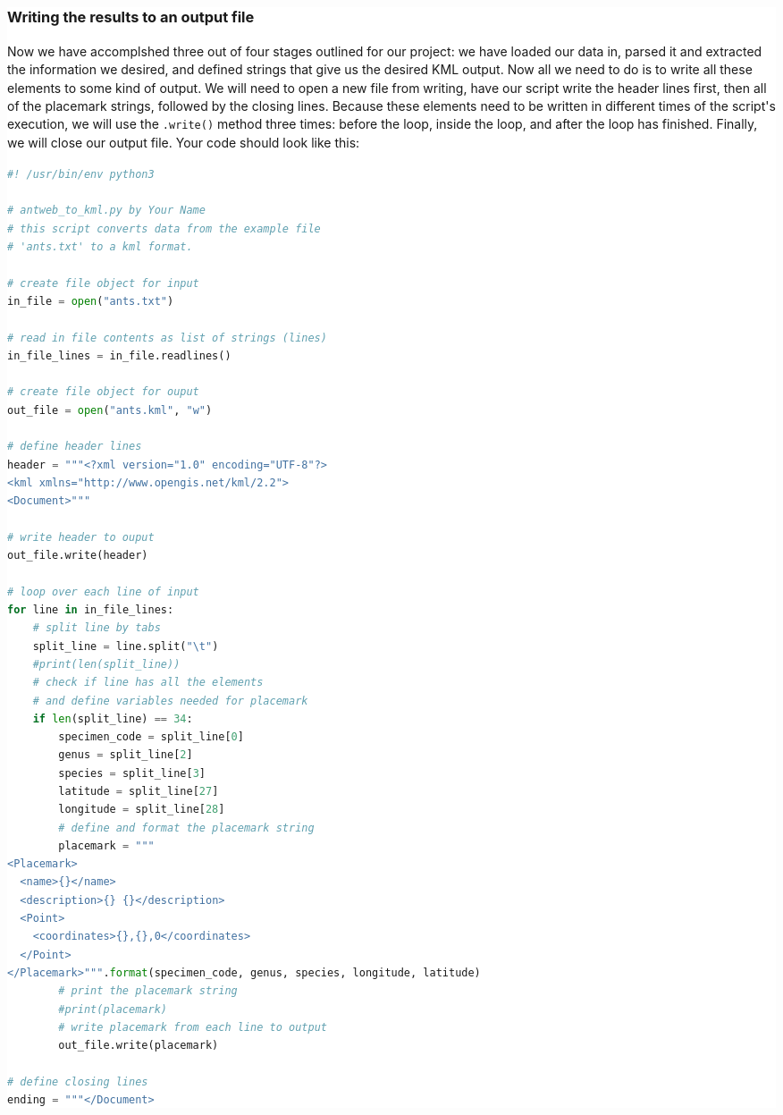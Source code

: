 ### Writing the results to an output file

Now we have accomplshed three out of four stages outlined for our project: we have loaded our data in, parsed it and extracted the information we desired, and defined strings that give us the desired KML output. Now all we need to do is to write all these elements to some kind of output. We will need to open a new file from writing, have our script write the header lines first, then all of the placemark strings, followed by the closing lines. Because these elements need to be written in different times of the script's execution, we will use the `.write()` method three times: before the loop, inside the loop, and after the loop has finished. Finally, we will close our output file. Your code should look like this:
```python
#! /usr/bin/env python3

# antweb_to_kml.py by Your Name
# this script converts data from the example file
# 'ants.txt' to a kml format.

# create file object for input
in_file = open("ants.txt")

# read in file contents as list of strings (lines)
in_file_lines = in_file.readlines()

# create file object for ouput
out_file = open("ants.kml", "w")

# define header lines
header = """<?xml version="1.0" encoding="UTF-8"?>
<kml xmlns="http://www.opengis.net/kml/2.2">
<Document>"""

# write header to ouput
out_file.write(header)

# loop over each line of input
for line in in_file_lines:
    # split line by tabs
    split_line = line.split("\t")
    #print(len(split_line))
    # check if line has all the elements
    # and define variables needed for placemark
    if len(split_line) == 34:
        specimen_code = split_line[0]
        genus = split_line[2]
        species = split_line[3]
        latitude = split_line[27]
        longitude = split_line[28]
        # define and format the placemark string
        placemark = """
<Placemark>
  <name>{}</name>
  <description>{} {}</description>
  <Point>
    <coordinates>{},{},0</coordinates>
  </Point>
</Placemark>""".format(specimen_code, genus, species, longitude, latitude)
        # print the placemark string
        #print(placemark)
        # write placemark from each line to output
        out_file.write(placemark)

# define closing lines
ending = """</Document>
```
